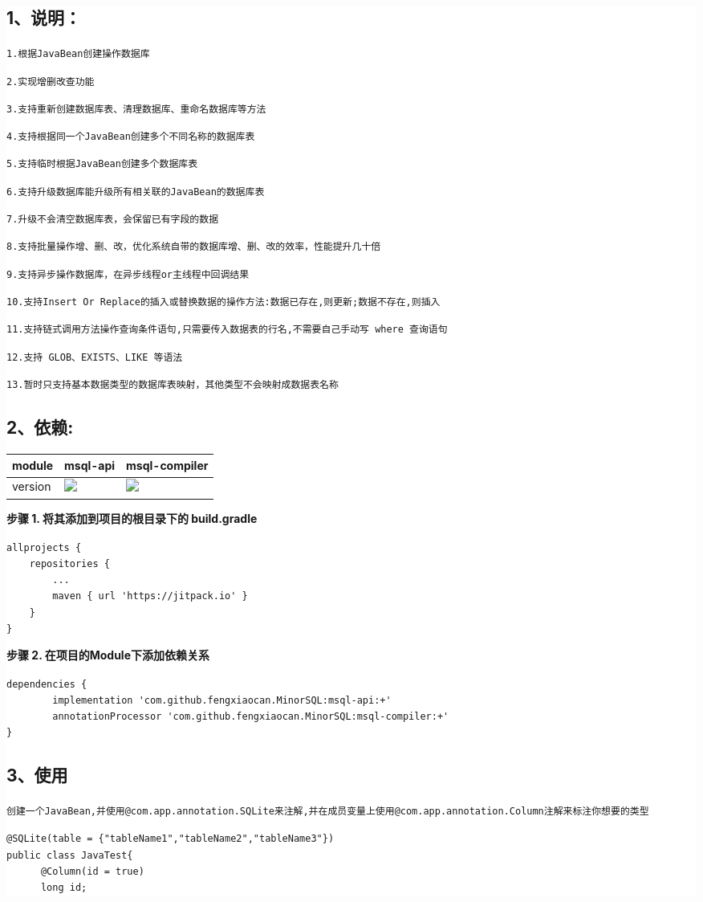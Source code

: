 ## 1、说明：

`1.根据JavaBean创建操作数据库`

`2.实现增删改查功能`

`3.支持重新创建数据库表、清理数据库、重命名数据库等方法`

`4.支持根据同一个JavaBean创建多个不同名称的数据库表`

`5.支持临时根据JavaBean创建多个数据库表`

`6.支持升级数据库能升级所有相关联的JavaBean的数据库表`

`7.升级不会清空数据库表，会保留已有字段的数据`

`8.支持批量操作增、删、改，优化系统自带的数据库增、删、改的效率，性能提升几十倍`

`9.支持异步操作数据库，在异步线程or主线程中回调结果`

`10.支持Insert Or Replace的插入或替换数据的操作方法:数据已存在,则更新;数据不存在,则插入`

`11.支持链式调用方法操作查询条件语句,只需要传入数据表的行名,不需要自己手动写 where 查询语句`

`12.支持 GLOB、EXISTS、LIKE 等语法`

`13.暂时只支持基本数据类型的数据库表映射，其他类型不会映射成数据表名称`


## 2、依赖:

|  module  |  msql-api  |  msql-compiler  |
|:---|:---|:---|
|  version  |  [![](https://jitpack.io/v/fengxiaocan/MinorSQL.svg)](https://jitpack.io/#fengxiaocan/MinorSQL)  |  [![](https://jitpack.io/v/fengxiaocan/MinorSQL.svg)](https://jitpack.io/#fengxiaocan/MinorSQL)  |

**步骤 1. 将其添加到项目的根目录下的 build.gradle**

	allprojects {
		repositories {
			...
			maven { url 'https://jitpack.io' }
		}
	}

**步骤 2. 在项目的Module下添加依赖关系**

	dependencies {
	        implementation 'com.github.fengxiaocan.MinorSQL:msql-api:+'
            annotationProcessor 'com.github.fengxiaocan.MinorSQL:msql-compiler:+'
	}


## 3、使用

`创建一个JavaBean,并使用@com.app.annotation.SQLite来注解,并在成员变量上使用@com.app.annotation.Column注解来标注你想要的类型`

    @SQLite(table = {"tableName1","tableName2","tableName3"})
    public class JavaTest{
          @Column(id = true)
          long id;
          
